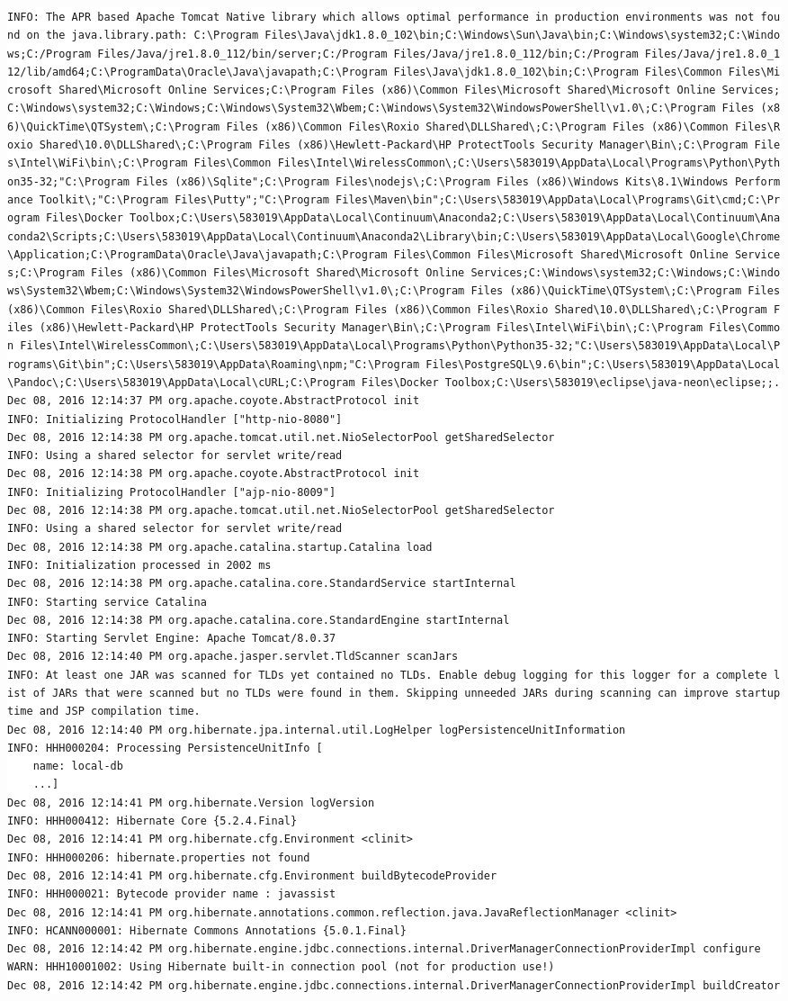 ```
INFO: The APR based Apache Tomcat Native library which allows optimal performance in production environments was not found on the java.library.path: C:\Program Files\Java\jdk1.8.0_102\bin;C:\Windows\Sun\Java\bin;C:\Windows\system32;C:\Windows;C:/Program Files/Java/jre1.8.0_112/bin/server;C:/Program Files/Java/jre1.8.0_112/bin;C:/Program Files/Java/jre1.8.0_112/lib/amd64;C:\ProgramData\Oracle\Java\javapath;C:\Program Files\Java\jdk1.8.0_102\bin;C:\Program Files\Common Files\Microsoft Shared\Microsoft Online Services;C:\Program Files (x86)\Common Files\Microsoft Shared\Microsoft Online Services;C:\Windows\system32;C:\Windows;C:\Windows\System32\Wbem;C:\Windows\System32\WindowsPowerShell\v1.0\;C:\Program Files (x86)\QuickTime\QTSystem\;C:\Program Files (x86)\Common Files\Roxio Shared\DLLShared\;C:\Program Files (x86)\Common Files\Roxio Shared\10.0\DLLShared\;C:\Program Files (x86)\Hewlett-Packard\HP ProtectTools Security Manager\Bin\;C:\Program Files\Intel\WiFi\bin\;C:\Program Files\Common Files\Intel\WirelessCommon\;C:\Users\583019\AppData\Local\Programs\Python\Python35-32;"C:\Program Files (x86)\Sqlite";C:\Program Files\nodejs\;C:\Program Files (x86)\Windows Kits\8.1\Windows Performance Toolkit\;"C:\Program Files\Putty";"C:\Program Files\Maven\bin";C:\Users\583019\AppData\Local\Programs\Git\cmd;C:\Program Files\Docker Toolbox;C:\Users\583019\AppData\Local\Continuum\Anaconda2;C:\Users\583019\AppData\Local\Continuum\Anaconda2\Scripts;C:\Users\583019\AppData\Local\Continuum\Anaconda2\Library\bin;C:\Users\583019\AppData\Local\Google\Chrome\Application;C:\ProgramData\Oracle\Java\javapath;C:\Program Files\Common Files\Microsoft Shared\Microsoft Online Services;C:\Program Files (x86)\Common Files\Microsoft Shared\Microsoft Online Services;C:\Windows\system32;C:\Windows;C:\Windows\System32\Wbem;C:\Windows\System32\WindowsPowerShell\v1.0\;C:\Program Files (x86)\QuickTime\QTSystem\;C:\Program Files (x86)\Common Files\Roxio Shared\DLLShared\;C:\Program Files (x86)\Common Files\Roxio Shared\10.0\DLLShared\;C:\Program Files (x86)\Hewlett-Packard\HP ProtectTools Security Manager\Bin\;C:\Program Files\Intel\WiFi\bin\;C:\Program Files\Common Files\Intel\WirelessCommon\;C:\Users\583019\AppData\Local\Programs\Python\Python35-32;"C:\Users\583019\AppData\Local\Programs\Git\bin";C:\Users\583019\AppData\Roaming\npm;"C:\Program Files\PostgreSQL\9.6\bin";C:\Users\583019\AppData\Local\Pandoc\;C:\Users\583019\AppData\Local\cURL;C:\Program Files\Docker Toolbox;C:\Users\583019\eclipse\java-neon\eclipse;;.
Dec 08, 2016 12:14:37 PM org.apache.coyote.AbstractProtocol init
INFO: Initializing ProtocolHandler ["http-nio-8080"]
Dec 08, 2016 12:14:38 PM org.apache.tomcat.util.net.NioSelectorPool getSharedSelector
INFO: Using a shared selector for servlet write/read
Dec 08, 2016 12:14:38 PM org.apache.coyote.AbstractProtocol init
INFO: Initializing ProtocolHandler ["ajp-nio-8009"]
Dec 08, 2016 12:14:38 PM org.apache.tomcat.util.net.NioSelectorPool getSharedSelector
INFO: Using a shared selector for servlet write/read
Dec 08, 2016 12:14:38 PM org.apache.catalina.startup.Catalina load
INFO: Initialization processed in 2002 ms
Dec 08, 2016 12:14:38 PM org.apache.catalina.core.StandardService startInternal
INFO: Starting service Catalina
Dec 08, 2016 12:14:38 PM org.apache.catalina.core.StandardEngine startInternal
INFO: Starting Servlet Engine: Apache Tomcat/8.0.37
Dec 08, 2016 12:14:40 PM org.apache.jasper.servlet.TldScanner scanJars
INFO: At least one JAR was scanned for TLDs yet contained no TLDs. Enable debug logging for this logger for a complete list of JARs that were scanned but no TLDs were found in them. Skipping unneeded JARs during scanning can improve startup time and JSP compilation time.
Dec 08, 2016 12:14:40 PM org.hibernate.jpa.internal.util.LogHelper logPersistenceUnitInformation
INFO: HHH000204: Processing PersistenceUnitInfo [
	name: local-db
	...]
Dec 08, 2016 12:14:41 PM org.hibernate.Version logVersion
INFO: HHH000412: Hibernate Core {5.2.4.Final}
Dec 08, 2016 12:14:41 PM org.hibernate.cfg.Environment <clinit>
INFO: HHH000206: hibernate.properties not found
Dec 08, 2016 12:14:41 PM org.hibernate.cfg.Environment buildBytecodeProvider
INFO: HHH000021: Bytecode provider name : javassist
Dec 08, 2016 12:14:41 PM org.hibernate.annotations.common.reflection.java.JavaReflectionManager <clinit>
INFO: HCANN000001: Hibernate Commons Annotations {5.0.1.Final}
Dec 08, 2016 12:14:42 PM org.hibernate.engine.jdbc.connections.internal.DriverManagerConnectionProviderImpl configure
WARN: HHH10001002: Using Hibernate built-in connection pool (not for production use!)
Dec 08, 2016 12:14:42 PM org.hibernate.engine.jdbc.connections.internal.DriverManagerConnectionProviderImpl buildCreator
```